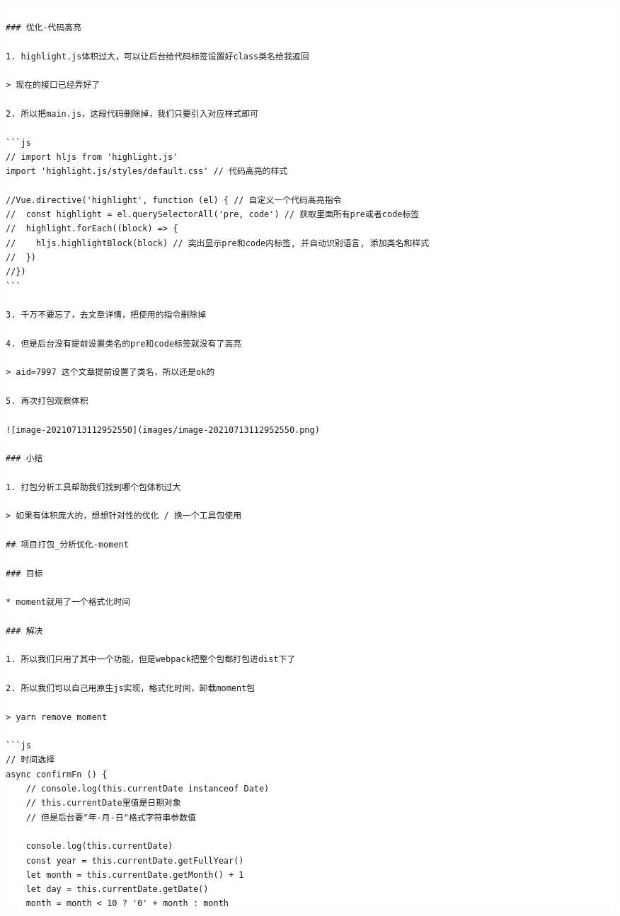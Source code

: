    ~~~

### 优化-代码高亮

1. highlight.js体积过大，可以让后台给代码标签设置好class类名给我返回

   > 现在的接口已经弄好了

2. 所以把main.js，这段代码删除掉，我们只要引入对应样式即可

   ```js
   // import hljs from 'highlight.js'
   import 'highlight.js/styles/default.css' // 代码高亮的样式
   
   //Vue.directive('highlight', function (el) { // 自定义一个代码高亮指令
   //  const highlight = el.querySelectorAll('pre, code') // 获取里面所有pre或者code标签
   //  highlight.forEach((block) => {
   //    hljs.highlightBlock(block) // 突出显示pre和code内标签, 并自动识别语言, 添加类名和样式
   //  })
   //})
   ```

3. 千万不要忘了，去文章详情，把使用的指令删除掉

4. 但是后台没有提前设置类名的pre和code标签就没有了高亮

   > aid=7997 这个文章提前设置了类名，所以还是ok的

5. 再次打包观察体积

   ![image-20210713112952550](images/image-20210713112952550.png)

### 小结

1. 打包分析工具帮助我们找到哪个包体积过大

   > 如果有体积庞大的，想想针对性的优化 / 换一个工具包使用

## 项目打包_分析优化-moment

### 目标

* moment就用了一个格式化时间

### 解决

1. 所以我们只用了其中一个功能，但是webpack把整个包都打包进dist下了

2. 所以我们可以自己用原生js实现，格式化时间，卸载moment包

   > yarn remove moment

   ```js
   // 时间选择
   async confirmFn () {
       // console.log(this.currentDate instanceof Date)
       // this.currentDate里值是日期对象
       // 但是后台要"年-月-日"格式字符串参数值
   
       console.log(this.currentDate)
       const year = this.currentDate.getFullYear()
       let month = this.currentDate.getMonth() + 1
       let day = this.currentDate.getDate()
       month = month < 10 ? '0' + month : month
   ~~~